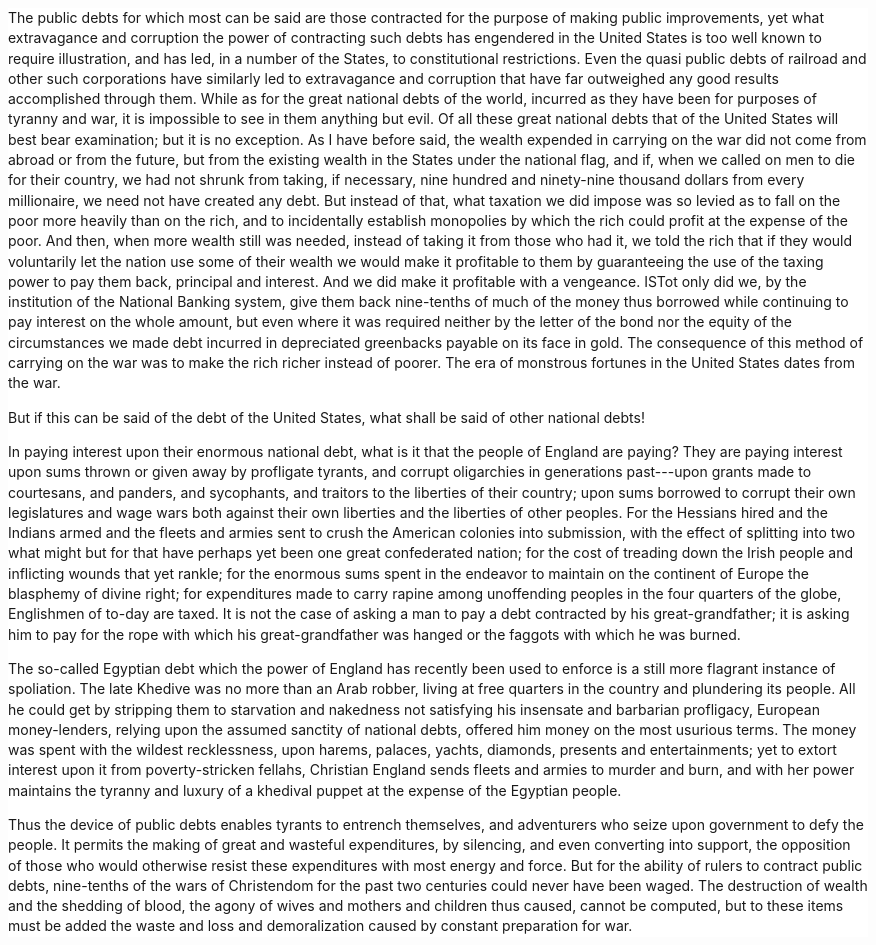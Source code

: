 The public debts for which most can be said are those contracted for the purpose of making public improvements, yet what extravagance and corruption the power of contracting such debts has engendered in the United States is too well known to require illustration, and has led, in a number of the States, to constitutional restrictions. Even the quasi public debts of railroad and other such corporations have similarly led to extravagance and corruption that have far outweighed any good results accomplished through them. While as for the great national debts of the world, incurred as they have been for purposes of tyranny and war, it is impossible to see in them anything but evil. Of all these great national debts that of the United States will best bear examination; but it is no exception. As I have before said, the wealth expended in carrying on the war did not come from abroad or from the future, but from the existing wealth in the States under the national flag, and if, when we called on men to die for their country, we had not shrunk from taking, if necessary, nine hundred and ninety-nine thousand dollars from every millionaire, we need not have created any debt. But instead of that, what taxation we did impose was so levied as to fall on the poor more heavily than on the rich, and to incidentally establish monopolies by which the rich could profit at the expense of the poor. And then, when more wealth still was needed, instead of taking it from those who had it, we told the rich that if they would voluntarily let the nation use some of their wealth we would make it profitable to them by guaranteeing the use of the taxing power to pay them back, principal and interest. And we did make it profitable with a vengeance. ISTot only did we, by the institution of the National Banking system, give them back nine-tenths of much of the money thus borrowed while continuing to pay interest on the whole amount, but even where it was required neither by the letter of the bond nor the equity of the circumstances we made debt incurred in depreciated greenbacks payable on its face in gold. The consequence of this method of carrying on the war was to make the rich richer instead of poorer. The era of monstrous fortunes in the United States dates from the war.

But if this can be said of the debt of the United States, what shall be said of other national debts!

In paying interest upon their enormous national debt, what is it that the people of England are paying? They are paying interest upon sums thrown or given away by profligate tyrants, and corrupt oligarchies in generations past---upon grants made to courtesans, and panders, and sycophants, and traitors to the liberties of their country; upon sums borrowed to corrupt their own legislatures and wage wars both against their own liberties and the liberties of other peoples. For the Hessians hired and the Indians armed and the fleets and armies sent to crush the American colonies into submission, with the effect of splitting into two what might but for that have perhaps yet been one great confederated nation; for the cost of treading down the Irish people and inflicting wounds that yet rankle; for the enormous sums spent in the endeavor to maintain on the continent of Europe the blasphemy of divine right; for expenditures made to carry rapine among unoffending peoples in the four quarters of the globe, Englishmen of to-day are taxed. It is not the case of asking a man to pay a debt contracted by his great-grandfather; it is asking him to pay for the rope with which his great-grandfather was hanged or the faggots with which he was burned.

The so-called Egyptian debt which the power of England has recently been used to enforce is a still more flagrant instance of spoliation. The late Khedive was no more than an Arab robber, living at free quarters in the country and plundering its people. All he could get by stripping them to starvation and nakedness not satisfying his insensate and barbarian profligacy, European money-lenders, relying upon the assumed sanctity of national debts, offered him money on the most usurious terms. The money was spent with the wildest recklessness, upon harems, palaces, yachts, diamonds, presents and entertainments; yet to extort interest upon it from poverty-stricken fellahs, Christian England sends fleets and armies to murder and burn, and with her power maintains the tyranny and luxury of a khedival puppet at the expense of the Egyptian people.

Thus the device of public debts enables tyrants to entrench themselves, and adventurers who seize upon government to defy the people. It permits the making of great and wasteful expenditures, by silencing, and even converting into support, the opposition of those who would otherwise resist these expenditures with most energy and force. But for the ability of rulers to contract public debts, nine-tenths of the wars of Christendom for the past two centuries could never have been waged. The destruction of wealth and the shedding of blood, the agony of wives and mothers and children thus caused, cannot be computed, but to these items must be added the waste and loss and demoralization caused by constant preparation for war.
